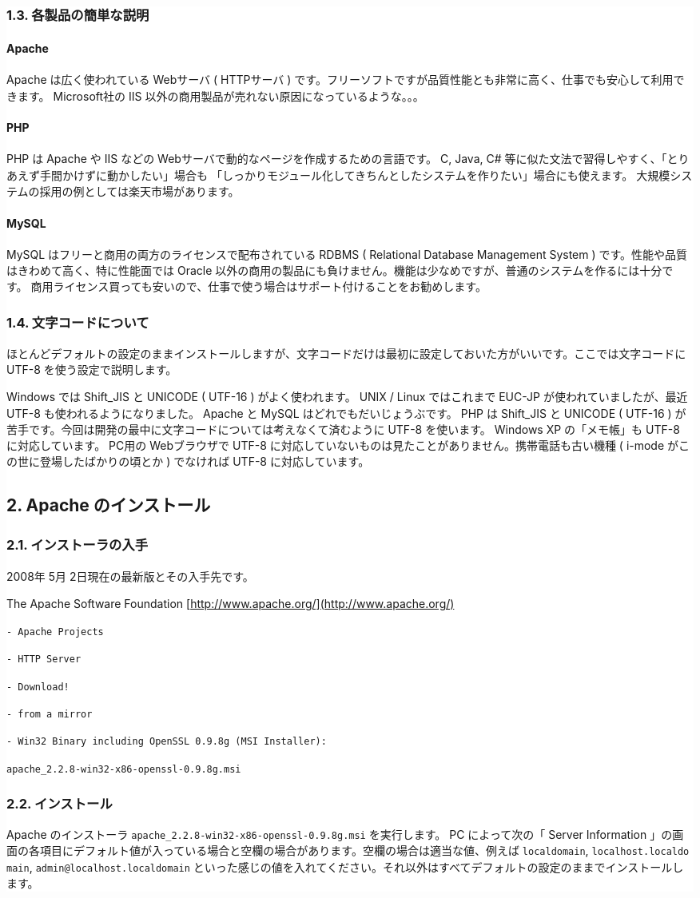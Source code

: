 ### 1.3. 各製品の簡単な説明

#### Apache

Apache は広く使われている Webサーバ ( HTTPサーバ ) です。フリーソフトですが品質性能とも非常に高く、仕事でも安心して利用できます。 Microsoft社の IIS 以外の商用製品が売れない原因になっているような。。。

#### PHP

PHP は Apache や IIS などの Webサーバで動的なページを作成するための言語です。 C, Java, C# 等に似た文法で習得しやすく、「とりあえず手間かけずに動かしたい」場合も 「しっかりモジュール化してきちんとしたシステムを作りたい」場合にも使えます。 大規模システムの採用の例としては楽天市場があります。

#### MySQL

MySQL はフリーと商用の両方のライセンスで配布されている RDBMS ( Relational Database Management System ) です。性能や品質はきわめて高く、特に性能面では Oracle 以外の商用の製品にも負けません。機能は少なめですが、普通のシステムを作るには十分です。 商用ライセンス買っても安いので、仕事で使う場合はサポート付けることをお勧めします。

### 1.4. 文字コードについて

ほとんどデフォルトの設定のままインストールしますが、文字コードだけは最初に設定しておいた方がいいです。ここでは文字コードに UTF-8 を使う設定で説明します。



Windows では Shift\_JIS と UNICODE ( UTF-16 ) がよく使われます。 UNIX / Linux ではこれまで EUC-JP が使われていましたが、最近 UTF-8 も使われるようになりました。 Apache と MySQL はどれでもだいじょうぶです。 PHP は Shift\_JIS と UNICODE ( UTF-16 ) が苦手です。今回は開発の最中に文字コードについては考えなくて済むように UTF-8 を使います。 Windows XP の「メモ帳」も UTF-8 に対応しています。 PC用の Webブラウザで UTF-8 に対応していないものは見たことがありません。携帯電話も古い機種 ( i-mode がこの世に登場したばかりの頃とか ) でなければ UTF-8 に対応しています。

## 2. Apache のインストール

### 2.1. インストーラの入手

2008年 5月 2日現在の最新版とその入手先です。



The Apache Software Foundation [http://www.apache.org/](http://www.apache.org/)



 `- Apache Projects`

 `- HTTP Server`

 `- Download!`

 `- from a mirror`

 `- Win32 Binary including OpenSSL 0.9.8g (MSI Installer):`

 `apache_2.2.8-win32-x86-openssl-0.9.8g.msi`



### 2.2. インストール

Apache のインストーラ `apache_2.2.8-win32-x86-openssl-0.9.8g.msi` を実行します。 PC によって次の「 Server Information 」の画面の各項目にデフォルト値が入っている場合と空欄の場合があります。空欄の場合は適当な値、例えば `localdomain`, `localhost.localdomain`, `admin@localhost.localdomain` といった感じの値を入れてください。それ以外はすべてデフォルトの設定のままでインストールします。
